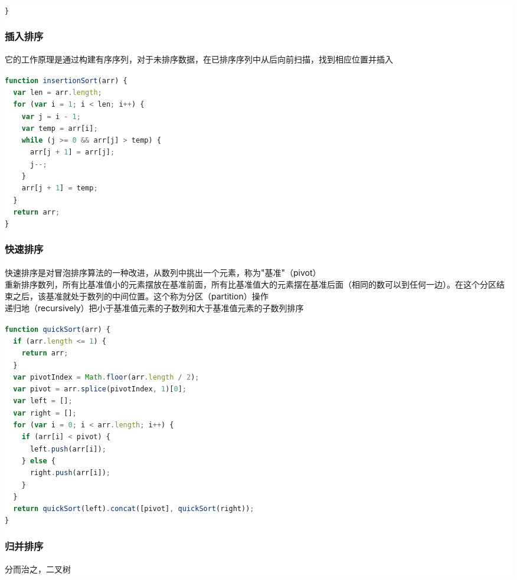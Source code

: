 ```js
}
```

### 插入排序

它的工作原理是通过构建有序序列，对于未排序数据，在已排序序列中从后向前扫描，找到相应位置并插入

```js
function insertionSort(arr) {
  var len = arr.length;
  for (var i = 1; i < len; i++) {
    var j = i - 1;
    var temp = arr[i];
    while (j >= 0 && arr[j] > temp) {
      arr[j + 1] = arr[j];
      j--;
    }
    arr[j + 1] = temp;
  }
  return arr;
}
```

### 快速排序

快速排序是对冒泡排序算法的一种改进，从数列中挑出一个元素，称为"基准"（pivot）  
重新排序数列，所有比基准值小的元素摆放在基准前面，所有比基准值大的元素摆在基准后面（相同的数可以到任何一边）。在这个分区结束之后，该基准就处于数列的中间位置。这个称为分区（partition）操作  
递归地（recursively）把小于基准值元素的子数列和大于基准值元素的子数列排序

```js
function quickSort(arr) {
  if (arr.length <= 1) {
    return arr;
  }
  var pivotIndex = Math.floor(arr.length / 2);
  var pivot = arr.splice(pivotIndex, 1)[0];
  var left = [];
  var right = [];
  for (var i = 0; i < arr.length; i++) {
    if (arr[i] < pivot) {
      left.push(arr[i]);
    } else {
      right.push(arr[i]);
    }
  }
  return quickSort(left).concat([pivot], quickSort(right));
}
```

### 归并排序

分而治之，二叉树
